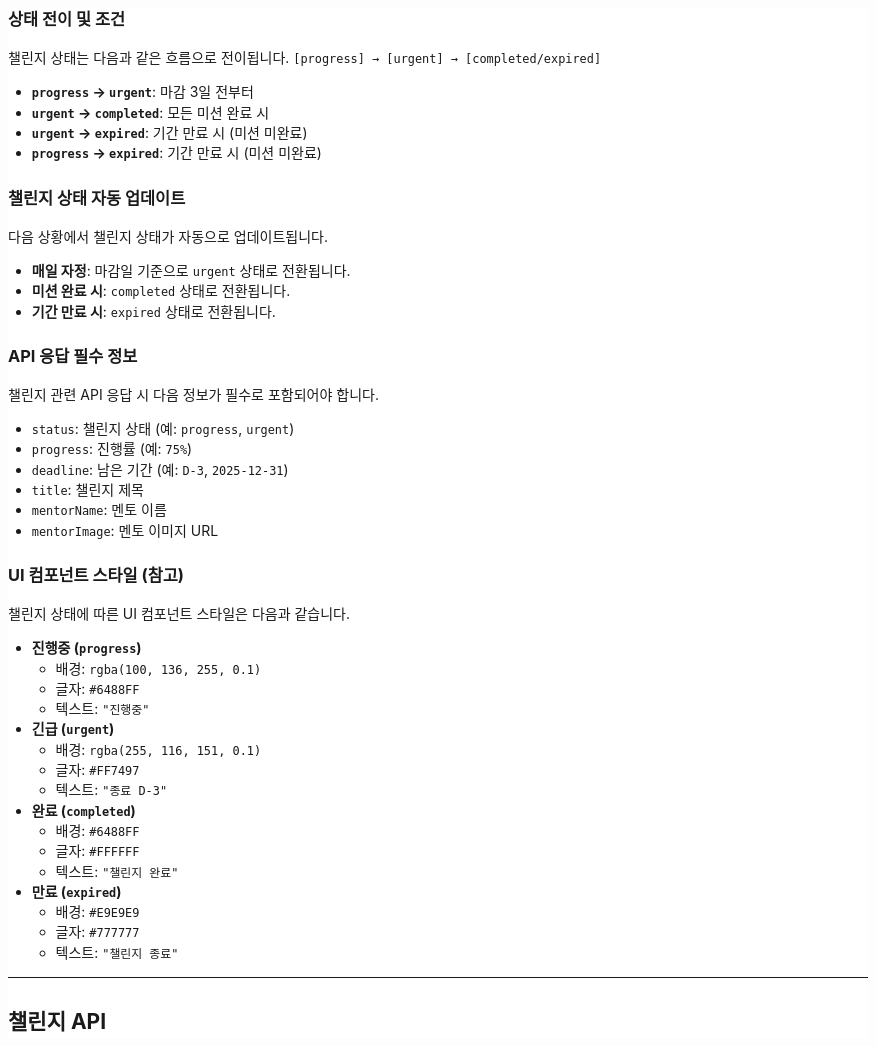 ### 상태 전이 및 조건

챌린지 상태는 다음과 같은 흐름으로 전이됩니다.
`[progress] → [urgent] → [completed/expired]`

- **`progress` → `urgent`**: 마감 3일 전부터
- **`urgent` → `completed`**: 모든 미션 완료 시
- **`urgent` → `expired`**: 기간 만료 시 (미션 미완료)
- **`progress` → `expired`**: 기간 만료 시 (미션 미완료)

### 챌린지 상태 자동 업데이트

다음 상황에서 챌린지 상태가 자동으로 업데이트됩니다.

- **매일 자정**: 마감일 기준으로 `urgent` 상태로 전환됩니다.
- **미션 완료 시**: `completed` 상태로 전환됩니다.
- **기간 만료 시**: `expired` 상태로 전환됩니다.

### API 응답 필수 정보

챌린지 관련 API 응답 시 다음 정보가 필수로 포함되어야 합니다.

- `status`: 챌린지 상태 (예: `progress`, `urgent`)
- `progress`: 진행률 (예: `75%`)
- `deadline`: 남은 기간 (예: `D-3`, `2025-12-31`)
- `title`: 챌린지 제목
- `mentorName`: 멘토 이름
- `mentorImage`: 멘토 이미지 URL

### UI 컴포넌트 스타일 (참고)

챌린지 상태에 따른 UI 컴포넌트 스타일은 다음과 같습니다.

- **진행중 (`progress`)**
  - 배경: `rgba(100, 136, 255, 0.1)`
  - 글자: `#6488FF`
  - 텍스트: `"진행중"`
- **긴급 (`urgent`)**
  - 배경: `rgba(255, 116, 151, 0.1)`
  - 글자: `#FF7497`
  - 텍스트: `"종료 D-3"`
- **완료 (`completed`)**
  - 배경: `#6488FF`
  - 글자: `#FFFFFF`
  - 텍스트: `"챌린지 완료"`
- **만료 (`expired`)**
  - 배경: `#E9E9E9`
  - 글자: `#777777`
  - 텍스트: `"챌린지 종료"`

---

## 챌린지 API
